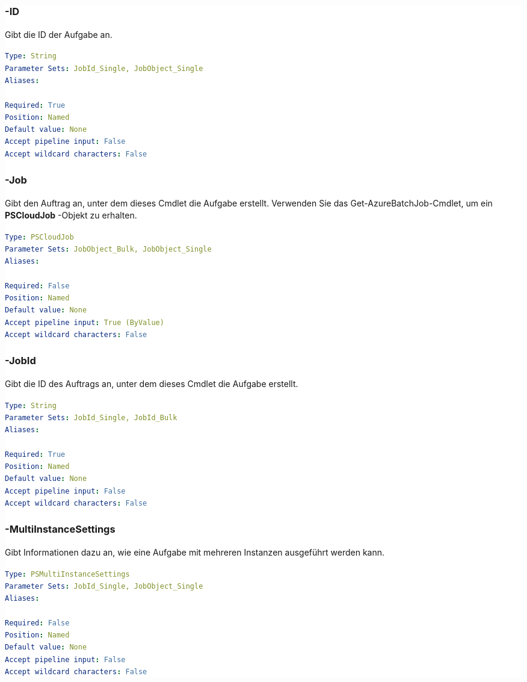 ### -ID
Gibt die ID der Aufgabe an.

```yaml
Type: String
Parameter Sets: JobId_Single, JobObject_Single
Aliases: 

Required: True
Position: Named
Default value: None
Accept pipeline input: False
Accept wildcard characters: False
```

### -Job
Gibt den Auftrag an, unter dem dieses Cmdlet die Aufgabe erstellt.
Verwenden Sie das Get-AzureBatchJob-Cmdlet, um ein **PSCloudJob** -Objekt zu erhalten.

```yaml
Type: PSCloudJob
Parameter Sets: JobObject_Bulk, JobObject_Single
Aliases: 

Required: False
Position: Named
Default value: None
Accept pipeline input: True (ByValue)
Accept wildcard characters: False
```

### -JobId
Gibt die ID des Auftrags an, unter dem dieses Cmdlet die Aufgabe erstellt.

```yaml
Type: String
Parameter Sets: JobId_Single, JobId_Bulk
Aliases: 

Required: True
Position: Named
Default value: None
Accept pipeline input: False
Accept wildcard characters: False
```

### -MultiInstanceSettings
Gibt Informationen dazu an, wie eine Aufgabe mit mehreren Instanzen ausgeführt werden kann.

```yaml
Type: PSMultiInstanceSettings
Parameter Sets: JobId_Single, JobObject_Single
Aliases: 

Required: False
Position: Named
Default value: None
Accept pipeline input: False
Accept wildcard characters: False
```
